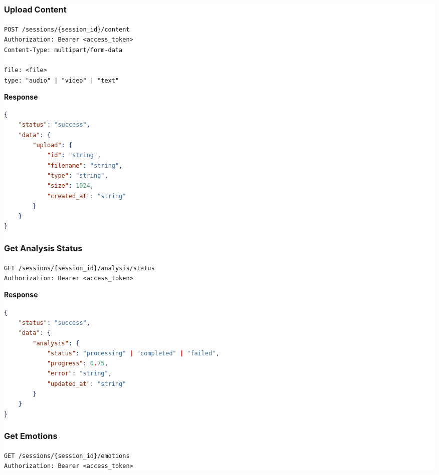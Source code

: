 ### Upload Content

```http
POST /sessions/{session_id}/content
Authorization: Bearer <access_token>
Content-Type: multipart/form-data

file: <file>
type: "audio" | "video" | "text"
```

**Response**
```json
{
    "status": "success",
    "data": {
        "upload": {
            "id": "string",
            "filename": "string",
            "type": "string",
            "size": 1024,
            "created_at": "string"
        }
    }
}
```

### Get Analysis Status

```http
GET /sessions/{session_id}/analysis/status
Authorization: Bearer <access_token>
```

**Response**
```json
{
    "status": "success",
    "data": {
        "analysis": {
            "status": "processing" | "completed" | "failed",
            "progress": 0.75,
            "error": "string",
            "updated_at": "string"
        }
    }
}
```

### Get Emotions

```http
GET /sessions/{session_id}/emotions
Authorization: Bearer <access_token>
```
